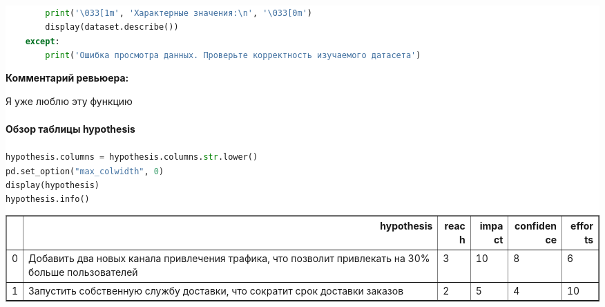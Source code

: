 ```python
        print('\033[1m', 'Характерные значения:\n', '\033[0m')
        display(dataset.describe())
    except:
        print('Ошибка просмотра данных. Проверьте корректность изучаемого датасета')
```

<div class="alert alert-block alert-success">
<b>Комментарий ревьюера: </b>

Я уже люблю эту функцию

</div>


#### Обзор таблицы **hypothesis**


```python
hypothesis.columns = hypothesis.columns.str.lower()
pd.set_option("max_colwidth", 0)
display(hypothesis)
hypothesis.info()
```


<div>
<style scoped>
    .dataframe tbody tr th:only-of-type {
        vertical-align: middle;
    }

    .dataframe tbody tr th {
        vertical-align: top;
    }

    .dataframe thead th {
        text-align: right;
    }
</style>
<table border="1" class="dataframe">
  <thead>
    <tr style="text-align: right;">
      <th></th>
      <th>hypothesis</th>
      <th>reach</th>
      <th>impact</th>
      <th>confidence</th>
      <th>efforts</th>
    </tr>
  </thead>
  <tbody>
    <tr>
      <td>0</td>
      <td>Добавить два новых канала привлечения трафика, что позволит привлекать на 30% больше пользователей</td>
      <td>3</td>
      <td>10</td>
      <td>8</td>
      <td>6</td>
    </tr>
    <tr>
      <td>1</td>
      <td>Запустить собственную службу доставки, что сократит срок доставки заказов</td>
      <td>2</td>
      <td>5</td>
      <td>4</td>
      <td>10</td>
    </tr>